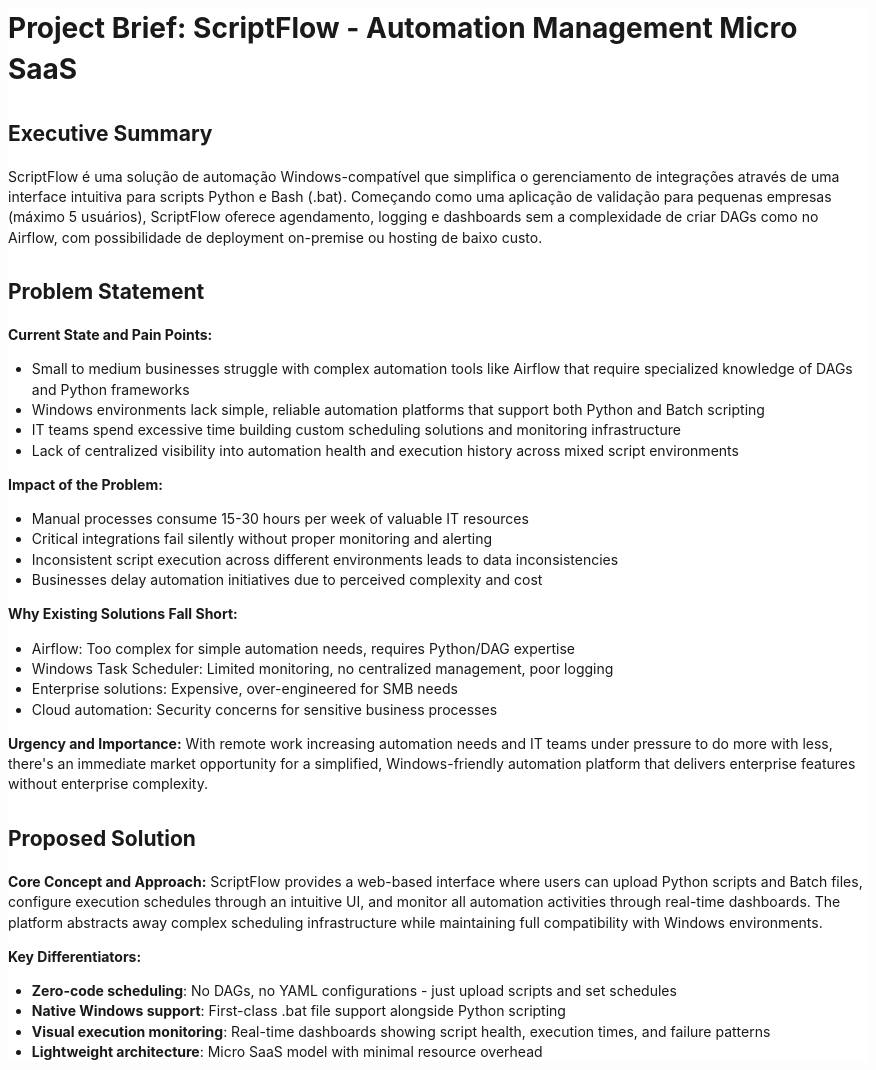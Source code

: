 # Project Brief: ScriptFlow - Automation Management Micro SaaS

## Executive Summary

ScriptFlow é uma solução de automação Windows-compatível que simplifica o gerenciamento de integrações através de uma interface intuitiva para scripts Python e Bash (.bat). Começando como uma aplicação de validação para pequenas empresas (máximo 5 usuários), ScriptFlow oferece agendamento, logging e dashboards sem a complexidade de criar DAGs como no Airflow, com possibilidade de deployment on-premise ou hosting de baixo custo.

## Problem Statement

**Current State and Pain Points:**
- Small to medium businesses struggle with complex automation tools like Airflow that require specialized knowledge of DAGs and Python frameworks
- Windows environments lack simple, reliable automation platforms that support both Python and Batch scripting
- IT teams spend excessive time building custom scheduling solutions and monitoring infrastructure
- Lack of centralized visibility into automation health and execution history across mixed script environments

**Impact of the Problem:**
- Manual processes consume 15-30 hours per week of valuable IT resources
- Critical integrations fail silently without proper monitoring and alerting
- Inconsistent script execution across different environments leads to data inconsistencies
- Businesses delay automation initiatives due to perceived complexity and cost

**Why Existing Solutions Fall Short:**
- Airflow: Too complex for simple automation needs, requires Python/DAG expertise
- Windows Task Scheduler: Limited monitoring, no centralized management, poor logging
- Enterprise solutions: Expensive, over-engineered for SMB needs
- Cloud automation: Security concerns for sensitive business processes

**Urgency and Importance:**
With remote work increasing automation needs and IT teams under pressure to do more with less, there's an immediate market opportunity for a simplified, Windows-friendly automation platform that delivers enterprise features without enterprise complexity.

## Proposed Solution

**Core Concept and Approach:**
ScriptFlow provides a web-based interface where users can upload Python scripts and Batch files, configure execution schedules through an intuitive UI, and monitor all automation activities through real-time dashboards. The platform abstracts away complex scheduling infrastructure while maintaining full compatibility with Windows environments.

**Key Differentiators:**
- **Zero-code scheduling**: No DAGs, no YAML configurations - just upload scripts and set schedules
- **Native Windows support**: First-class .bat file support alongside Python scripting
- **Visual execution monitoring**: Real-time dashboards showing script health, execution times, and failure patterns
- **Lightweight architecture**: Micro SaaS model with minimal resource overhead
